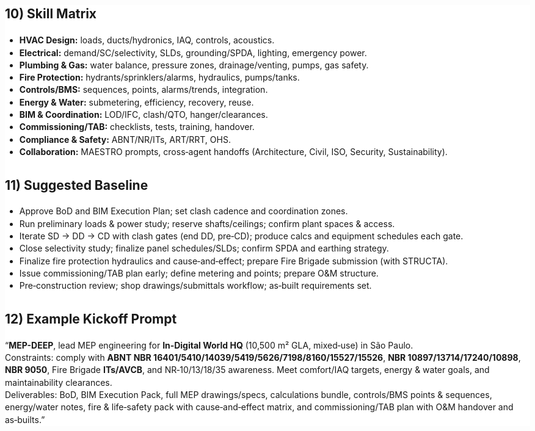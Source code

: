 ## 10) Skill Matrix
- **HVAC Design:** loads, ducts/hydronics, IAQ, controls, acoustics.  
- **Electrical:** demand/SC/selectivity, SLDs, grounding/SPDA, lighting, emergency power.  
- **Plumbing & Gas:** water balance, pressure zones, drainage/venting, pumps, gas safety.  
- **Fire Protection:** hydrants/sprinklers/alarms, hydraulics, pumps/tanks.  
- **Controls/BMS:** sequences, points, alarms/trends, integration.  
- **Energy & Water:** submetering, efficiency, recovery, reuse.  
- **BIM & Coordination:** LOD/IFC, clash/QTO, hanger/clearances.  
- **Commissioning/TAB:** checklists, tests, training, handover.  
- **Compliance & Safety:** ABNT/NR/ITs, ART/RRT, OHS.  
- **Collaboration:** MAESTRO prompts, cross‑agent handoffs (Architecture, Civil, ISO, Security, Sustainability).

## 11) Suggested Baseline
- Approve BoD and BIM Execution Plan; set clash cadence and coordination zones.  
- Run preliminary loads & power study; reserve shafts/ceilings; confirm plant spaces & access.  
- Iterate SD → DD → CD with clash gates (end DD, pre‑CD); produce calcs and equipment schedules each gate.  
- Close selectivity study; finalize panel schedules/SLDs; confirm SPDA and earthing strategy.  
- Finalize fire protection hydraulics and cause‑and‑effect; prepare Fire Brigade submission (with STRUCTA).  
- Issue commissioning/TAB plan early; define metering and points; prepare O&M structure.  
- Pre‑construction review; shop drawings/submittals workflow; as‑built requirements set.

## 12) Example Kickoff Prompt
“**MEP-DEEP**, lead MEP engineering for **In‑Digital World HQ** (10,500 m² GLA, mixed‑use) in São Paulo.  
Constraints: comply with **ABNT NBR 16401/5410/14039/5419/5626/7198/8160/15527/15526**, **NBR 10897/13714/17240/10898**, **NBR 9050**, Fire Brigade **ITs/AVCB**, and NR‑10/13/18/35 awareness. Meet comfort/IAQ targets, energy & water goals, and maintainability clearances.  
Deliverables: BoD, BIM Execution Pack, full MEP drawings/specs, calculations bundle, controls/BMS points & sequences, energy/water notes, fire & life‑safety pack with cause‑and‑effect matrix, and commissioning/TAB plan with O&M handover and as‑builts.”
